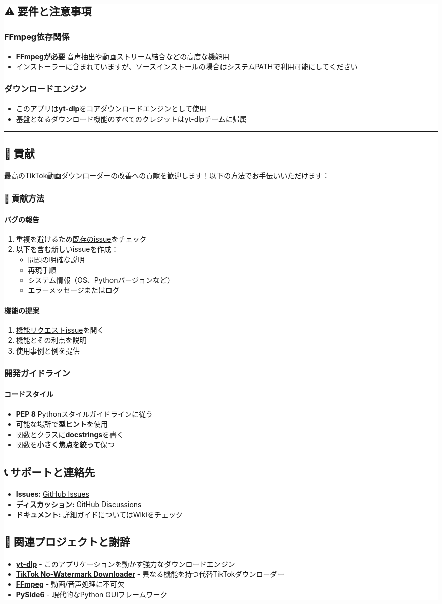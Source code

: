 ## ⚠️ 要件と注意事項

### FFmpeg依存関係
- **FFmpegが必要** 音声抽出や動画ストリーム結合などの高度な機能用
- インストーラーに含まれていますが、ソースインストールの場合はシステムPATHで利用可能にしてください

### ダウンロードエンジン
- このアプリは**yt-dlp**をコアダウンロードエンジンとして使用
- 基盤となるダウンロード機能のすべてのクレジットはyt-dlpチームに帰属

---

## 🙏 貢献

最高のTikTok動画ダウンローダーの改善への貢献を歓迎します！以下の方法でお手伝いいただけます：

### 🚀 貢献方法

#### バグの報告
1. 重複を避けるため[既存のissue](../../../issues)をチェック
2. 以下を含む新しいissueを作成：
   - 問題の明確な説明
   - 再現手順
   - システム情報（OS、Pythonバージョンなど）
   - エラーメッセージまたはログ

#### 機能の提案
1. [機能リクエストissue](../../../issues/new)を開く
2. 機能とその利点を説明
4. 使用事例と例を提供

### 開発ガイドライン

#### コードスタイル
- **PEP 8** Pythonスタイルガイドラインに従う
- 可能な場所で**型ヒント**を使用
- 関数とクラスに**docstrings**を書く
- 関数を**小さく焦点を絞って**保つ

## 📞 サポートと連絡先

- **Issues:** [GitHub Issues](../../../issues)
- **ディスカッション:** [GitHub Discussions](../../../discussions)
- **ドキュメント:** 詳細ガイドについては[Wiki](../../../wiki)をチェック

## 🔗 関連プロジェクトと謝辞

- **[yt-dlp](https://github.com/yt-dlp/yt-dlp)** - このアプリケーションを動かす強力なダウンロードエンジン
- **[TikTok No-Watermark Downloader](https://github.com/mediaextractor/tiktok-download-no-watermark-online)** - 異なる機能を持つ代替TikTokダウンローダー
- **[FFmpeg](https://ffmpeg.org/)** - 動画/音声処理に不可欠
- **[PySide6](https://doc.qt.io/qtforpython/)** - 現代的なPython GUIフレームワーク
